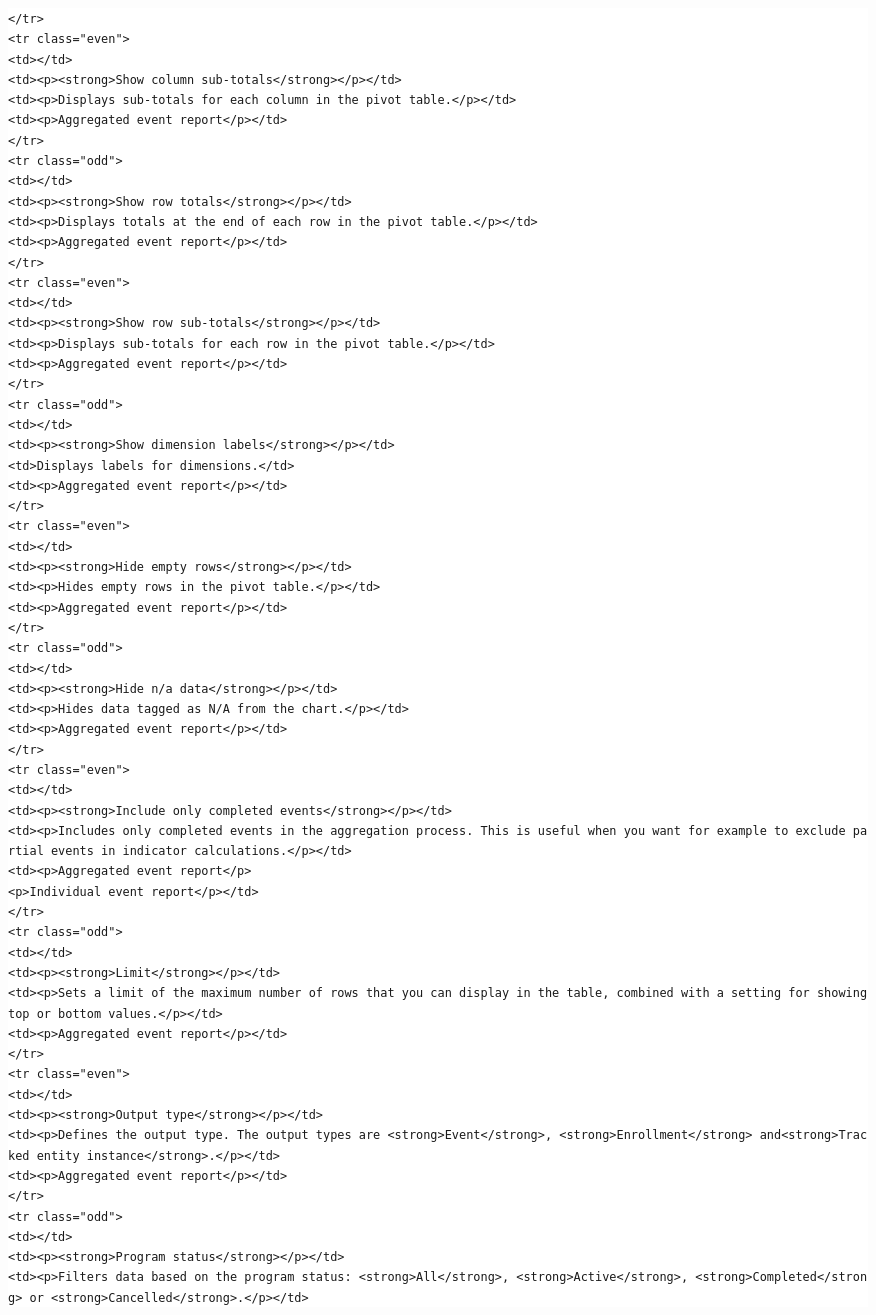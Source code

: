     </tr>
    <tr class="even">
    <td></td>
    <td><p><strong>Show column sub-totals</strong></p></td>
    <td><p>Displays sub-totals for each column in the pivot table.</p></td>
    <td><p>Aggregated event report</p></td>
    </tr>
    <tr class="odd">
    <td></td>
    <td><p><strong>Show row totals</strong></p></td>
    <td><p>Displays totals at the end of each row in the pivot table.</p></td>
    <td><p>Aggregated event report</p></td>
    </tr>
    <tr class="even">
    <td></td>
    <td><p><strong>Show row sub-totals</strong></p></td>
    <td><p>Displays sub-totals for each row in the pivot table.</p></td>
    <td><p>Aggregated event report</p></td>
    </tr>
    <tr class="odd">
    <td></td>
    <td><p><strong>Show dimension labels</strong></p></td>
    <td>Displays labels for dimensions.</td>
    <td><p>Aggregated event report</p></td>
    </tr>
    <tr class="even">
    <td></td>
    <td><p><strong>Hide empty rows</strong></p></td>
    <td><p>Hides empty rows in the pivot table.</p></td>
    <td><p>Aggregated event report</p></td>
    </tr>
    <tr class="odd">
    <td></td>
    <td><p><strong>Hide n/a data</strong></p></td>
    <td><p>Hides data tagged as N/A from the chart.</p></td>
    <td><p>Aggregated event report</p></td>
    </tr>
    <tr class="even">
    <td></td>
    <td><p><strong>Include only completed events</strong></p></td>
    <td><p>Includes only completed events in the aggregation process. This is useful when you want for example to exclude partial events in indicator calculations.</p></td>
    <td><p>Aggregated event report</p>
    <p>Individual event report</p></td>
    </tr>
    <tr class="odd">
    <td></td>
    <td><p><strong>Limit</strong></p></td>
    <td><p>Sets a limit of the maximum number of rows that you can display in the table, combined with a setting for showing top or bottom values.</p></td>
    <td><p>Aggregated event report</p></td>
    </tr>
    <tr class="even">
    <td></td>
    <td><p><strong>Output type</strong></p></td>
    <td><p>Defines the output type. The output types are <strong>Event</strong>, <strong>Enrollment</strong> and<strong>Tracked entity instance</strong>.</p></td>
    <td><p>Aggregated event report</p></td>
    </tr>
    <tr class="odd">
    <td></td>
    <td><p><strong>Program status</strong></p></td>
    <td><p>Filters data based on the program status: <strong>All</strong>, <strong>Active</strong>, <strong>Completed</strong> or <strong>Cancelled</strong>.</p></td>